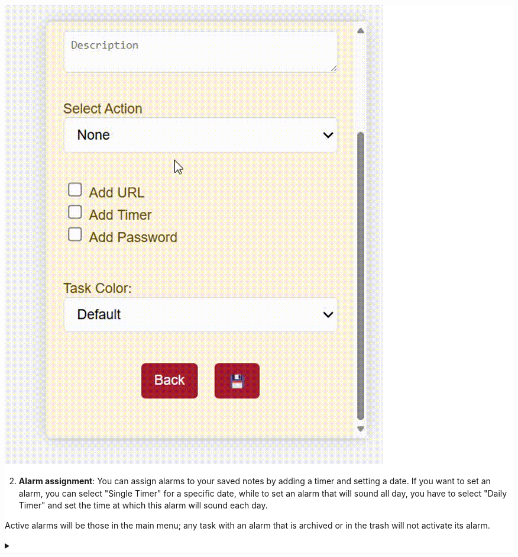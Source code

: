 ![password](./src/img/funcion/password.gif "Passwords")

</details>

2. **Alarm assignment**: You can assign alarms to your saved notes by adding a timer and setting a date. If you want to set an alarm, you can select "Single Timer" for a specific date, while to set an alarm that will sound all day, you have to select "Daily Timer" and set the time at which this alarm will sound each day.

Active alarms will be those in the main menu; any task with an alarm that is archived or in the trash will not activate its alarm.

<details close> <summary></summary>
